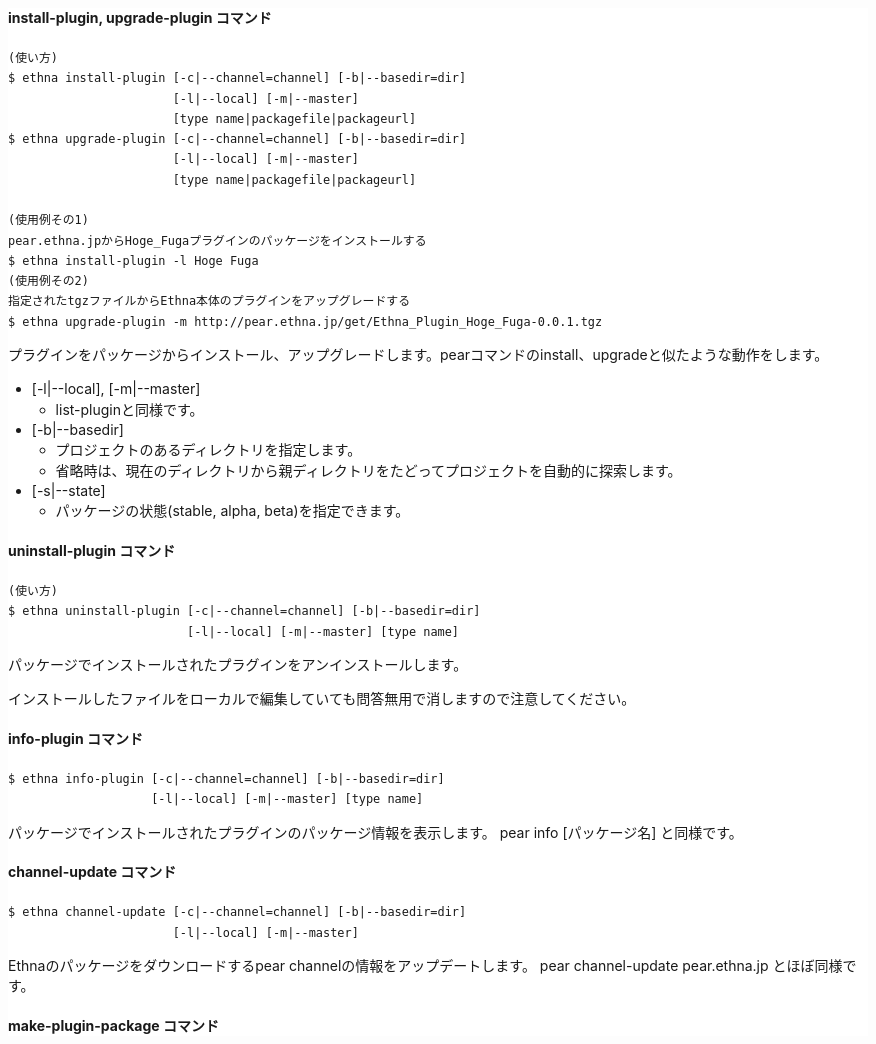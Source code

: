 #### install-plugin, upgrade-plugin コマンド [](ethna-document-dev_guide-ethna_command.html#b1531846 "b1531846")

    (使い方)
    $ ethna install-plugin [-c|--channel=channel] [-b|--basedir=dir]
                           [-l|--local] [-m|--master]
                           [type name|packagefile|packageurl]
    $ ethna upgrade-plugin [-c|--channel=channel] [-b|--basedir=dir]
                           [-l|--local] [-m|--master]
                           [type name|packagefile|packageurl]

    (使用例その1)
    pear.ethna.jpからHoge_Fugaプラグインのパッケージをインストールする
    $ ethna install-plugin -l Hoge Fuga
    (使用例その2)
    指定されたtgzファイルからEthna本体のプラグインをアップグレードする
    $ ethna upgrade-plugin -m http://pear.ethna.jp/get/Ethna_Plugin_Hoge_Fuga-0.0.1.tgz

プラグインをパッケージからインストール、アップグレードします。pearコマンドのinstall、upgradeと似たような動作をします。

- [-l|--local], [-m|--master]
  - list-pluginと同様です。
- [-b|--basedir]
  - プロジェクトのあるディレクトリを指定します。
  - 省略時は、現在のディレクトリから親ディレクトリをたどってプロジェクトを自動的に探索します。
- [-s|--state]
  - パッケージの状態(stable, alpha, beta)を指定できます。

#### uninstall-plugin コマンド [](ethna-document-dev_guide-ethna_command.html#gb320c18 "gb320c18")

    (使い方)
    $ ethna uninstall-plugin [-c|--channel=channel] [-b|--basedir=dir]
                             [-l|--local] [-m|--master] [type name]

パッケージでインストールされたプラグインをアンインストールします。

インストールしたファイルをローカルで編集していても問答無用で消しますので注意してください。

#### info-plugin コマンド [](ethna-document-dev_guide-ethna_command.html#k2f32fc9 "k2f32fc9")

    $ ethna info-plugin [-c|--channel=channel] [-b|--basedir=dir]
                        [-l|--local] [-m|--master] [type name]

パッケージでインストールされたプラグインのパッケージ情報を表示します。 pear info [パッケージ名] と同様です。

#### channel-update コマンド [](ethna-document-dev_guide-ethna_command.html#y9141b9a "y9141b9a")

    $ ethna channel-update [-c|--channel=channel] [-b|--basedir=dir]
                           [-l|--local] [-m|--master]

Ethnaのパッケージをダウンロードするpear channelの情報をアップデートします。 pear channel-update pear.ethna.jp とほぼ同様です。

#### make-plugin-package コマンド [](ethna-document-dev_guide-ethna_command.html#q2220b86 "q2220b86")
